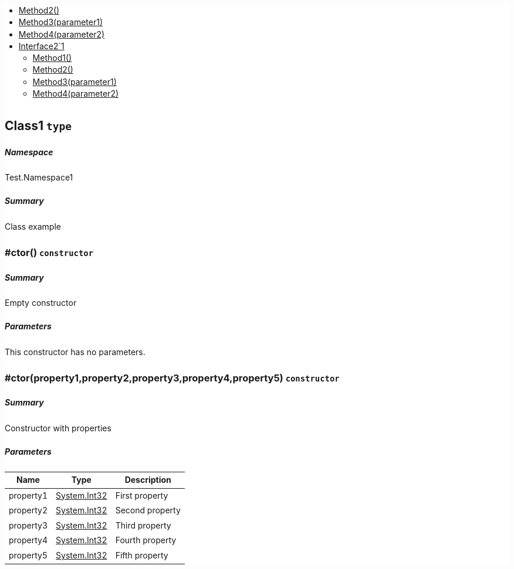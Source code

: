   - [Method2()](#M-Test-Namespace1-Interface1-Method2 'Test.Namespace1.Interface1.Method2')
  - [Method3(parameter1)](#M-Test-Namespace1-Interface1-Method3-System-Int32- 'Test.Namespace1.Interface1.Method3(System.Int32)')
  - [Method4(parameter2)](#M-Test-Namespace1-Interface1-Method4-System-Int32- 'Test.Namespace1.Interface1.Method4(System.Int32)')
- [Interface2\`1](#T-Test-Namespace2-Interface2`1 'Test.Namespace2.Interface2`1')
  - [Method1()](#M-Test-Namespace2-Interface2`1-Method1 'Test.Namespace2.Interface2`1.Method1')
  - [Method2()](#M-Test-Namespace2-Interface2`1-Method2 'Test.Namespace2.Interface2`1.Method2')
  - [Method3(parameter1)](#M-Test-Namespace2-Interface2`1-Method3-System-Int32- 'Test.Namespace2.Interface2`1.Method3(System.Int32)')
  - [Method4(parameter2)](#M-Test-Namespace2-Interface2`1-Method4-`0- 'Test.Namespace2.Interface2`1.Method4(`0)')

<a name='T-Test-Namespace1-Class1'></a>
## Class1 `type`

##### Namespace

Test.Namespace1

##### Summary

Class example

<a name='M-Test-Namespace1-Class1-#ctor'></a>
### #ctor() `constructor`

##### Summary

Empty constructor

##### Parameters

This constructor has no parameters.

<a name='M-Test-Namespace1-Class1-#ctor-System-Int32,System-Int32,System-Int32,System-Int32,System-Int32-'></a>
### #ctor(property1,property2,property3,property4,property5) `constructor`

##### Summary

Constructor with properties

##### Parameters

| Name | Type | Description |
| ---- | ---- | ----------- |
| property1 | [System.Int32](http://msdn.microsoft.com/query/dev14.query?appId=Dev14IDEF1&l=EN-US&k=k:System.Int32 'System.Int32') | First property |
| property2 | [System.Int32](http://msdn.microsoft.com/query/dev14.query?appId=Dev14IDEF1&l=EN-US&k=k:System.Int32 'System.Int32') | Second property |
| property3 | [System.Int32](http://msdn.microsoft.com/query/dev14.query?appId=Dev14IDEF1&l=EN-US&k=k:System.Int32 'System.Int32') | Third property |
| property4 | [System.Int32](http://msdn.microsoft.com/query/dev14.query?appId=Dev14IDEF1&l=EN-US&k=k:System.Int32 'System.Int32') | Fourth property |
| property5 | [System.Int32](http://msdn.microsoft.com/query/dev14.query?appId=Dev14IDEF1&l=EN-US&k=k:System.Int32 'System.Int32') | Fifth property |
